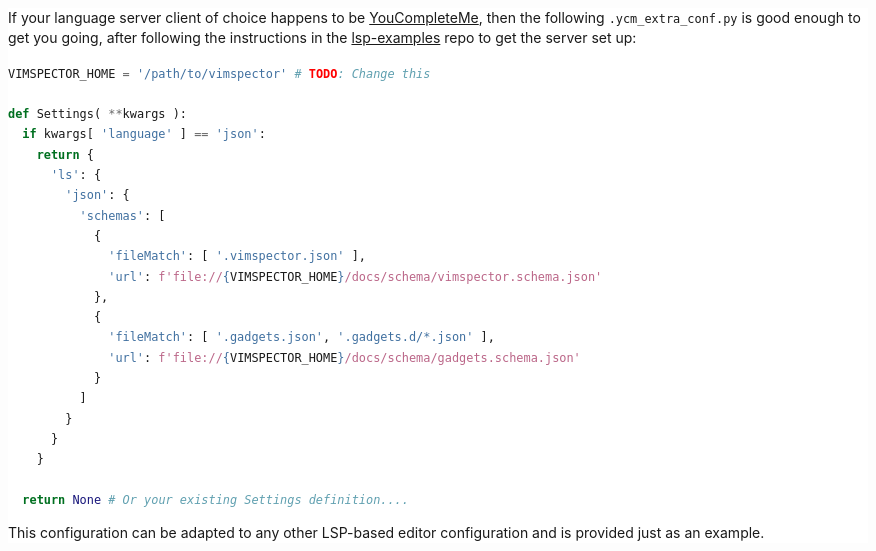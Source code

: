 If your language server client of choice happens to be [YouCompleteMe][], then
the following `.ycm_extra_conf.py` is good enough to get you going, after
following the instructions in the [lsp-examples][] repo to get the server set
up:

```python
VIMSPECTOR_HOME = '/path/to/vimspector' # TODO: Change this

def Settings( **kwargs ):
  if kwargs[ 'language' ] == 'json':
    return {
      'ls': {
        'json': {
          'schemas': [
            {
              'fileMatch': [ '.vimspector.json' ],
              'url': f'file://{VIMSPECTOR_HOME}/docs/schema/vimspector.schema.json'
            },
            {
              'fileMatch': [ '.gadgets.json', '.gadgets.d/*.json' ],
              'url': f'file://{VIMSPECTOR_HOME}/docs/schema/gadgets.schema.json'
            }
          ]
        }
      }
    }

  return None # Or your existing Settings definition....
```

This configuration can be adapted to any other LSP-based editor configuration
and is provided just as an example.

[dap]: https://microsoft.github.io/debug-adapter-protocol/
[schema]: https://puremourning.github.io/vimspector/schema/vimspector.schema.json
[gadget-schema]: https://puremourning.github.io/vimspector/schema/gadgets.schema.json
[website-getting-started]: https://puremourning.github.io/vimspector-web/#getting-started
[YouCompleteMe]: https://github.com/ycm-core/YouCompleteMe
[lsp-examples]: https://github.com/ycm-core/lsp-examples
[vscode-json]: https://github.com/vscode-langservers/vscode-json-languageserver
[json-ls-config]: https://github.com/vscode-langservers/vscode-json-languageserver#settings
